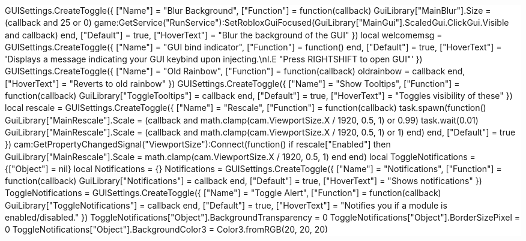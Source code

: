 GUISettings.CreateToggle({
	["Name"] = "Blur Background", 
	["Function"] = function(callback) 
		GuiLibrary["MainBlur"].Size = (callback and 25 or 0) 
		game:GetService("RunService"):SetRobloxGuiFocused(GuiLibrary["MainGui"].ScaledGui.ClickGui.Visible and callback) 
	end,
	["Default"] = true,
	["HoverText"] = "Blur the background of the GUI"
})
local welcomemsg = GUISettings.CreateToggle({
	["Name"] = "GUI bind indicator", 
	["Function"] = function() end, 
	["Default"] = true,
	["HoverText"] = 'Displays a message indicating your GUI keybind upon injecting.\nI.E "Press RIGHTSHIFT to open GUI"'
})
GUISettings.CreateToggle({
	["Name"] = "Old Rainbow", 
	["Function"] = function(callback) oldrainbow = callback end,
	["HoverText"] = "Reverts to old rainbow"
})
GUISettings.CreateToggle({
	["Name"] = "Show Tooltips", 
	["Function"] = function(callback) GuiLibrary["ToggleTooltips"] = callback end,
	["Default"] = true,
	["HoverText"] = "Toggles visibility of these"
})
local rescale = GUISettings.CreateToggle({
	["Name"] = "Rescale", 
	["Function"] = function(callback) 
		task.spawn(function()
			GuiLibrary["MainRescale"].Scale = (callback and math.clamp(cam.ViewportSize.X / 1920, 0.5, 1) or 0.99)
			task.wait(0.01)
			GuiLibrary["MainRescale"].Scale = (callback and math.clamp(cam.ViewportSize.X / 1920, 0.5, 1) or 1)
		end)
	end,
	["Default"] = true
})
cam:GetPropertyChangedSignal("ViewportSize"):Connect(function()
	if rescale["Enabled"] then
		GuiLibrary["MainRescale"].Scale = math.clamp(cam.ViewportSize.X / 1920, 0.5, 1)
	end
end)
local ToggleNotifications = {["Object"] = nil}
local Notifications = {}
Notifications = GUISettings.CreateToggle({
	["Name"] = "Notifications", 
	["Function"] = function(callback) 
		GuiLibrary["Notifications"] = callback 
	end,
	["Default"] = true,
	["HoverText"] = "Shows notifications"
})
ToggleNotifications = GUISettings.CreateToggle({
	["Name"] = "Toggle Alert", 
	["Function"] = function(callback) GuiLibrary["ToggleNotifications"] = callback end,
	["Default"] = true,
	["HoverText"] = "Notifies you if a module is enabled/disabled."
})
ToggleNotifications["Object"].BackgroundTransparency = 0
ToggleNotifications["Object"].BorderSizePixel = 0
ToggleNotifications["Object"].BackgroundColor3 = Color3.fromRGB(20, 20, 20)